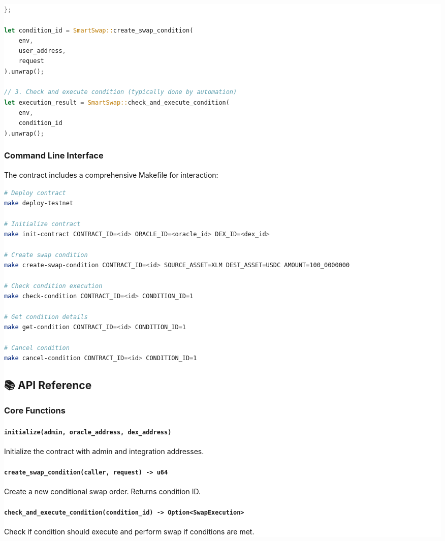 ```rust
};

let condition_id = SmartSwap::create_swap_condition(
    env,
    user_address,
    request
).unwrap();

// 3. Check and execute condition (typically done by automation)
let execution_result = SmartSwap::check_and_execute_condition(
    env,
    condition_id
).unwrap();
```

### Command Line Interface

The contract includes a comprehensive Makefile for interaction:

```bash
# Deploy contract
make deploy-testnet

# Initialize contract
make init-contract CONTRACT_ID=<id> ORACLE_ID=<oracle_id> DEX_ID=<dex_id>

# Create swap condition
make create-swap-condition CONTRACT_ID=<id> SOURCE_ASSET=XLM DEST_ASSET=USDC AMOUNT=100_0000000

# Check condition execution
make check-condition CONTRACT_ID=<id> CONDITION_ID=1

# Get condition details
make get-condition CONTRACT_ID=<id> CONDITION_ID=1

# Cancel condition
make cancel-condition CONTRACT_ID=<id> CONDITION_ID=1
```

## 📚 API Reference

### Core Functions

#### `initialize(admin, oracle_address, dex_address)`
Initialize the contract with admin and integration addresses.

#### `create_swap_condition(caller, request) -> u64`
Create a new conditional swap order. Returns condition ID.

#### `check_and_execute_condition(condition_id) -> Option<SwapExecution>`
Check if condition should execute and perform swap if conditions are met.
